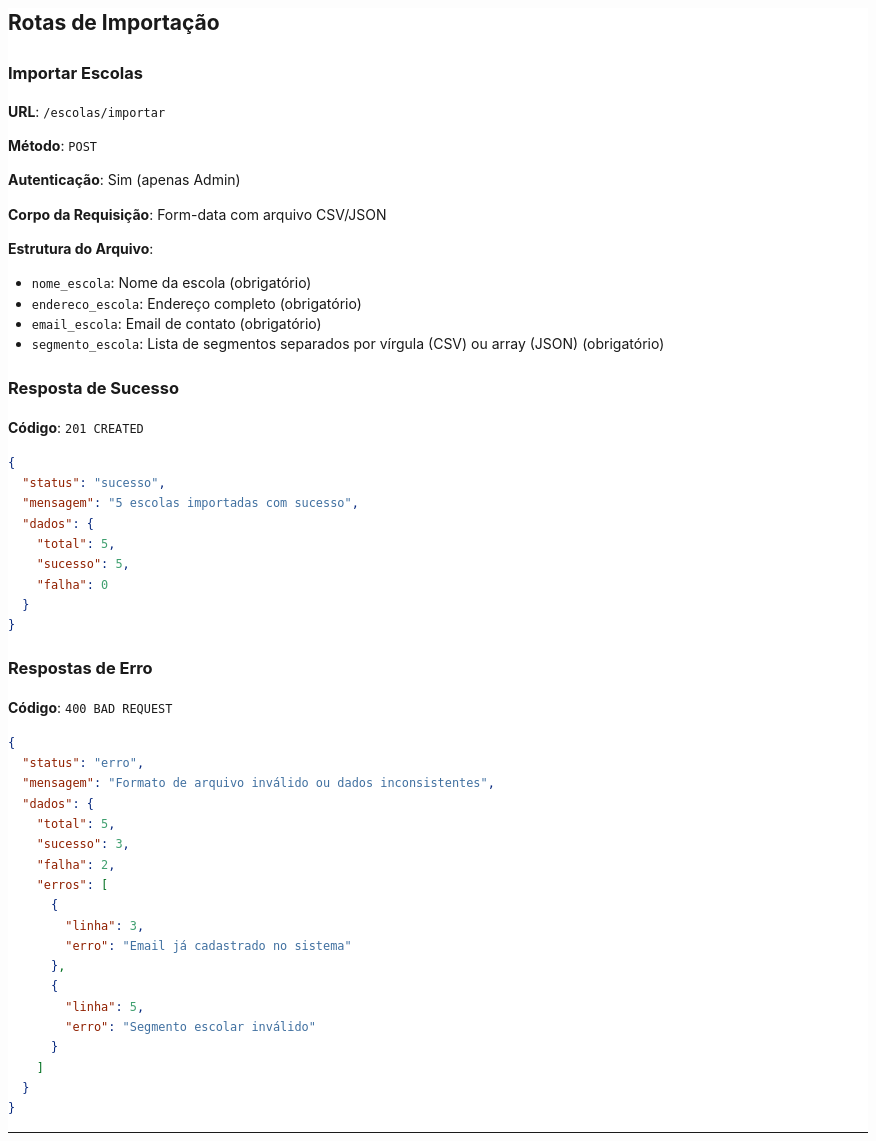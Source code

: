 ## Rotas de Importação

### Importar Escolas

**URL**: `/escolas/importar`

**Método**: `POST`

**Autenticação**: Sim (apenas Admin)

**Corpo da Requisição**: Form-data com arquivo CSV/JSON

**Estrutura do Arquivo**:
- `nome_escola`: Nome da escola (obrigatório)
- `endereco_escola`: Endereço completo (obrigatório)
- `email_escola`: Email de contato (obrigatório)
- `segmento_escola`: Lista de segmentos separados por vírgula (CSV) ou array (JSON) (obrigatório)

### Resposta de Sucesso

**Código**: `201 CREATED`

```json
{
  "status": "sucesso",
  "mensagem": "5 escolas importadas com sucesso",
  "dados": {
    "total": 5,
    "sucesso": 5,
    "falha": 0
  }
}
```

### Respostas de Erro

**Código**: `400 BAD REQUEST`

```json
{
  "status": "erro",
  "mensagem": "Formato de arquivo inválido ou dados inconsistentes",
  "dados": {
    "total": 5,
    "sucesso": 3,
    "falha": 2,
    "erros": [
      {
        "linha": 3,
        "erro": "Email já cadastrado no sistema"
      },
      {
        "linha": 5,
        "erro": "Segmento escolar inválido"
      }
    ]
  }
}
```

---